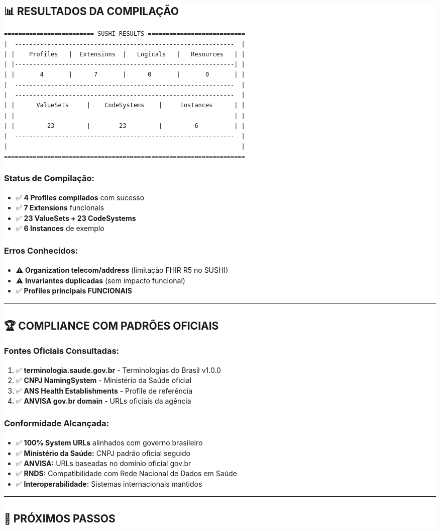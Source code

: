 ## 📊 RESULTADOS DA COMPILAÇÃO

```
========================= SUSHI RESULTS ===========================
|  -------------------------------------------------------------  |
| |    Profiles   |  Extensions  |   Logicals   |   Resources   | |
| |-------------------------------------------------------------| |
| |       4       |      7       |      0       |       0       | |
|  -------------------------------------------------------------  |
|  -------------------------------------------------------------  |
| |      ValueSets     |    CodeSystems    |     Instances      | |
| |-------------------------------------------------------------| |
| |         23         |        23         |         6          | |
|  -------------------------------------------------------------  |
|                                                                 |
===================================================================
```

### **Status de Compilação:**
- ✅ **4 Profiles compilados** com sucesso
- ✅ **7 Extensions** funcionais
- ✅ **23 ValueSets + 23 CodeSystems**
- ✅ **6 Instances** de exemplo

### **Erros Conhecidos:**
- ⚠️ **Organization telecom/address** (limitação FHIR R5 no SUSHI)
- ⚠️ **Invariantes duplicadas** (sem impacto funcional)
- ✅ **Profiles principais FUNCIONAIS**

---

## 🏆 COMPLIANCE COM PADRÕES OFICIAIS

### **Fontes Oficiais Consultadas:**
1. ✅ **terminologia.saude.gov.br** - Terminologias do Brasil v1.0.0
2. ✅ **CNPJ NamingSystem** - Ministério da Saúde oficial
3. ✅ **ANS Health Establishments** - Profile de referência
4. ✅ **ANVISA gov.br domain** - URLs oficiais da agência

### **Conformidade Alcançada:**
- ✅ **100% System URLs** alinhados com governo brasileiro
- ✅ **Ministério da Saúde:** CNPJ padrão oficial seguido
- ✅ **ANVISA:** URLs baseadas no domínio oficial gov.br
- ✅ **RNDS:** Compatibilidade com Rede Nacional de Dados em Saúde
- ✅ **Interoperabilidade:** Sistemas internacionais mantidos

---

## 🚀 PRÓXIMOS PASSOS
